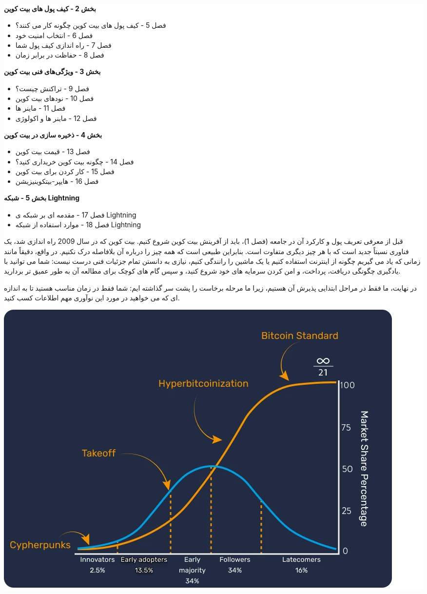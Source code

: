 **بخش 2 - کیف پول های بیت کوین**


- فصل 5 - کیف پول های بیت کوین چگونه کار می کنند؟
- فصل 6 - انتخاب امنیت خود
- فصل 7 - راه اندازی کیف پول شما
- فصل 8 - حفاظت در برابر زمان

**بخش 3 - ویژگی‌های فنی بیت کوین**


- فصل 9 - تراکنش چیست؟
- فصل 10 - نودهای بیت کوین
- فصل 11 - ماینر ها 
- فصل 12 - ماینر ها و اکولوژی

**بخش 4 - ذخیره سازی در بیت کوین**


- فصل 13 - قیمت بیت کوین
- فصل 14 - چگونه بیت کوین خریداری کنید؟
- فصل 15 - کار کردن برای بیت کوین
- فصل 16 - هایپر-بیتکوینیزیشن

**بخش 5 - شبکه Lightning**


- فصل 17 - مقدمه ای بر شبکه ی Lightning
- فصل 18 - موارد استفاده از شبکه Lightning

قبل از معرفی تعریف پول و کارکرد آن در جامعه (فصل 1)، باید از آفرینش بیت کوین شروع کنیم. بیت کوین که در سال 2009 راه اندازی شد، یک فناوری نسبتاً جدید است که با هر چیز دیگری متفاوت است. بنابراین طبیعی است که همه چیز را درباره آن بلافاصله درک نکنیم. در واقع، دقیقاً مانند زمانی که یاد می گیریم چگونه از اینترنت استفاده کنیم یا یک ماشین را رانندگی کنیم، نیازی به دانستن تمام جزئیات فنی درست نیست: شما می توانید با یادگیری چگونگی دریافت، پرداخت، و امن کردن سرمایه های خود شروع کنید، و سپس گام های کوچک برای مطالعه آن به طور عمیق تر بردارید.

در نهایت، ما فقط در مراحل ابتدایی پذیرش آن هستیم، زیرا ما مرحله برخاست را پشت سر گذاشته ایم: شما فقط در زمان مناسب هستید تا به اندازه ای که می خواهید در مورد این نوآوری مهم اطلاعات کسب کنید.

![image](assets/en/02.webp)